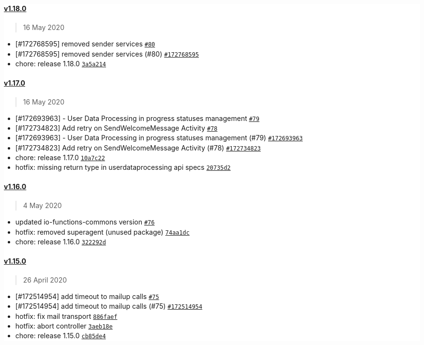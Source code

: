 #### [v1.18.0](https://github.com/pagopa/io-functions-app/compare/v1.17.0...v1.18.0)

> 16 May 2020

- [#172768595] removed sender services [`#80`](https://github.com/pagopa/io-functions-app/pull/80)
- [#172768595] removed sender services (#80) [`#172768595`](https://www.pivotaltracker.com/story/show/172768595)
- chore: release 1.18.0 [`3a5a214`](https://github.com/pagopa/io-functions-app/commit/3a5a21425c467ac595343d4fc976d05a60d390c4)

#### [v1.17.0](https://github.com/pagopa/io-functions-app/compare/v1.16.0...v1.17.0)

> 16 May 2020

- [#172693963] - User Data Processing in progress statuses management [`#79`](https://github.com/pagopa/io-functions-app/pull/79)
- [#172734823] Add retry on SendWelcomeMessage Activity [`#78`](https://github.com/pagopa/io-functions-app/pull/78)
- [#172693963] - User Data Processing in progress statuses management (#79) [`#172693963`](https://www.pivotaltracker.com/story/show/172693963)
- [#172734823] Add retry on SendWelcomeMessage Activity (#78) [`#172734823`](https://www.pivotaltracker.com/story/show/172734823)
- chore: release 1.17.0 [`10a7c22`](https://github.com/pagopa/io-functions-app/commit/10a7c22cc2b0423fdbb71a52471761ac0ba51e7f)
- hotfix: missing return type in userdataprocessing api specs [`20735d2`](https://github.com/pagopa/io-functions-app/commit/20735d2e1cf7b57f3b82f51f773f157ea3357d23)

#### [v1.16.0](https://github.com/pagopa/io-functions-app/compare/v1.15.0...v1.16.0)

> 4 May 2020

- updated io-functions-commons version [`#76`](https://github.com/pagopa/io-functions-app/pull/76)
- hotfix: removed superagent (unused package) [`74aa1dc`](https://github.com/pagopa/io-functions-app/commit/74aa1dc8c7d188130fee4f5f293c617a3a22ad07)
- chore: release 1.16.0 [`322292d`](https://github.com/pagopa/io-functions-app/commit/322292d55491930934a2ee8c1086cff711196593)

#### [v1.15.0](https://github.com/pagopa/io-functions-app/compare/v1.14.0...v1.15.0)

> 26 April 2020

- [#172514954] add timeout to mailup calls [`#75`](https://github.com/pagopa/io-functions-app/pull/75)
- [#172514954] add timeout to mailup calls (#75) [`#172514954`](https://www.pivotaltracker.com/story/show/172514954)
- hotfix: fix mail transport [`886faef`](https://github.com/pagopa/io-functions-app/commit/886faef5e420acab4d001304ac60cae4a2a17213)
- hotfix: abort controller [`3aeb18e`](https://github.com/pagopa/io-functions-app/commit/3aeb18eb0d1c3d5e4e8cfa5e7cf37b8ad2740ffd)
- chore: release 1.15.0 [`cb85de4`](https://github.com/pagopa/io-functions-app/commit/cb85de4415cb5c6f09533297ed6cc447e7f4ff07)
